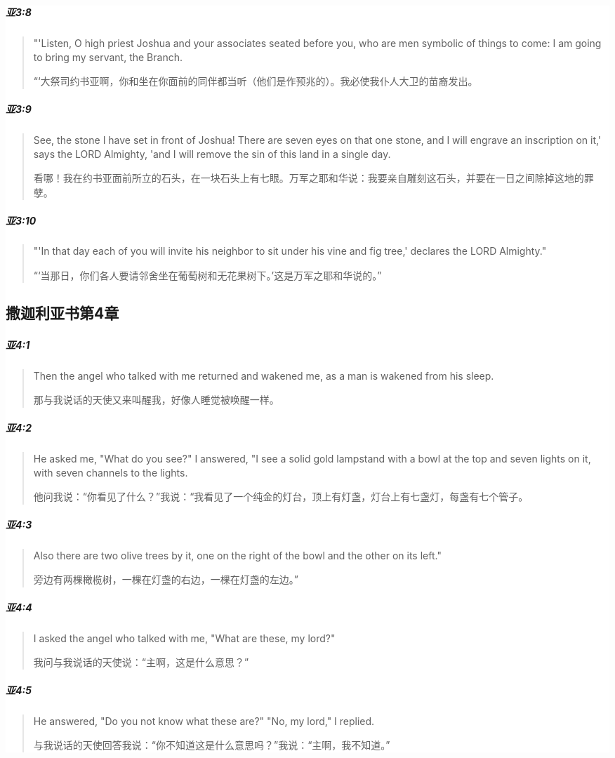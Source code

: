 
##### 亚3:8
> "'Listen, O high priest Joshua and your associates seated before you, who are men symbolic of things to come: I am going to bring my servant, the Branch.
>
> “‘大祭司约书亚啊，你和坐在你面前的同伴都当听（他们是作预兆的）。我必使我仆人大卫的苗裔发出。


##### 亚3:9
> See, the stone I have set in front of Joshua! There are seven eyes on that one stone, and I will engrave an inscription on it,' says the LORD Almighty, 'and I will remove the sin of this land in a single day.
>
> 看哪！我在约书亚面前所立的石头，在一块石头上有七眼。万军之耶和华说：我要亲自雕刻这石头，并要在一日之间除掉这地的罪孽。


##### 亚3:10
> "'In that day each of you will invite his neighbor to sit under his vine and fig tree,' declares the LORD Almighty."
>
> “‘当那日，你们各人要请邻舍坐在葡萄树和无花果树下。’这是万军之耶和华说的。”


## 撒迦利亚书第4章
##### 亚4:1
> Then the angel who talked with me returned and wakened me, as a man is wakened from his sleep.
>
> 那与我说话的天使又来叫醒我，好像人睡觉被唤醒一样。


##### 亚4:2
> He asked me, "What do you see?" I answered, "I see a solid gold lampstand with a bowl at the top and seven lights on it, with seven channels to the lights.
>
> 他问我说：“你看见了什么？”我说：“我看见了一个纯金的灯台，顶上有灯盏，灯台上有七盏灯，每盏有七个管子。


##### 亚4:3
> Also there are two olive trees by it, one on the right of the bowl and the other on its left."
>
> 旁边有两棵橄榄树，一棵在灯盏的右边，一棵在灯盏的左边。”


##### 亚4:4
> I asked the angel who talked with me, "What are these, my lord?"
>
> 我问与我说话的天使说：“主啊，这是什么意思？”


##### 亚4:5
> He answered, "Do you not know what these are?" "No, my lord," I replied.
>
> 与我说话的天使回答我说：“你不知道这是什么意思吗？”我说：“主啊，我不知道。”

